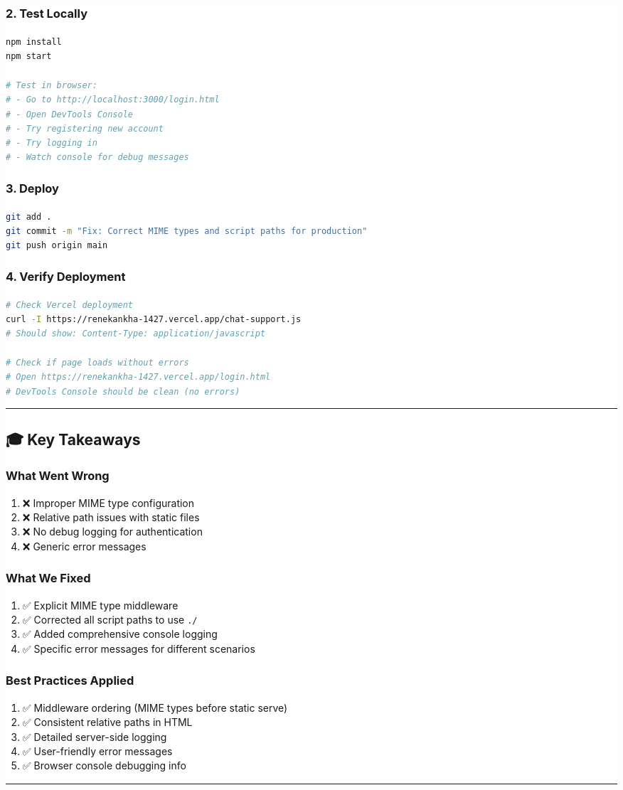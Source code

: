### 2. Test Locally
```bash
npm install
npm start

# Test in browser:
# - Go to http://localhost:3000/login.html
# - Open DevTools Console
# - Try registering new account
# - Try logging in
# - Watch console for debug messages
```

### 3. Deploy
```bash
git add .
git commit -m "Fix: Correct MIME types and script paths for production"
git push origin main
```

### 4. Verify Deployment
```bash
# Check Vercel deployment
curl -I https://renekankha-1427.vercel.app/chat-support.js
# Should show: Content-Type: application/javascript

# Check if page loads without errors
# Open https://renekankha-1427.vercel.app/login.html
# DevTools Console should be clean (no errors)
```

---

## 🎓 Key Takeaways

### What Went Wrong
1. ❌ Improper MIME type configuration
2. ❌ Relative path issues with static files
3. ❌ No debug logging for authentication
4. ❌ Generic error messages

### What We Fixed
1. ✅ Explicit MIME type middleware
2. ✅ Corrected all script paths to use `./`
3. ✅ Added comprehensive console logging
4. ✅ Specific error messages for different scenarios

### Best Practices Applied
1. ✅ Middleware ordering (MIME types before static serve)
2. ✅ Consistent relative paths in HTML
3. ✅ Detailed server-side logging
4. ✅ User-friendly error messages
5. ✅ Browser console debugging info

---